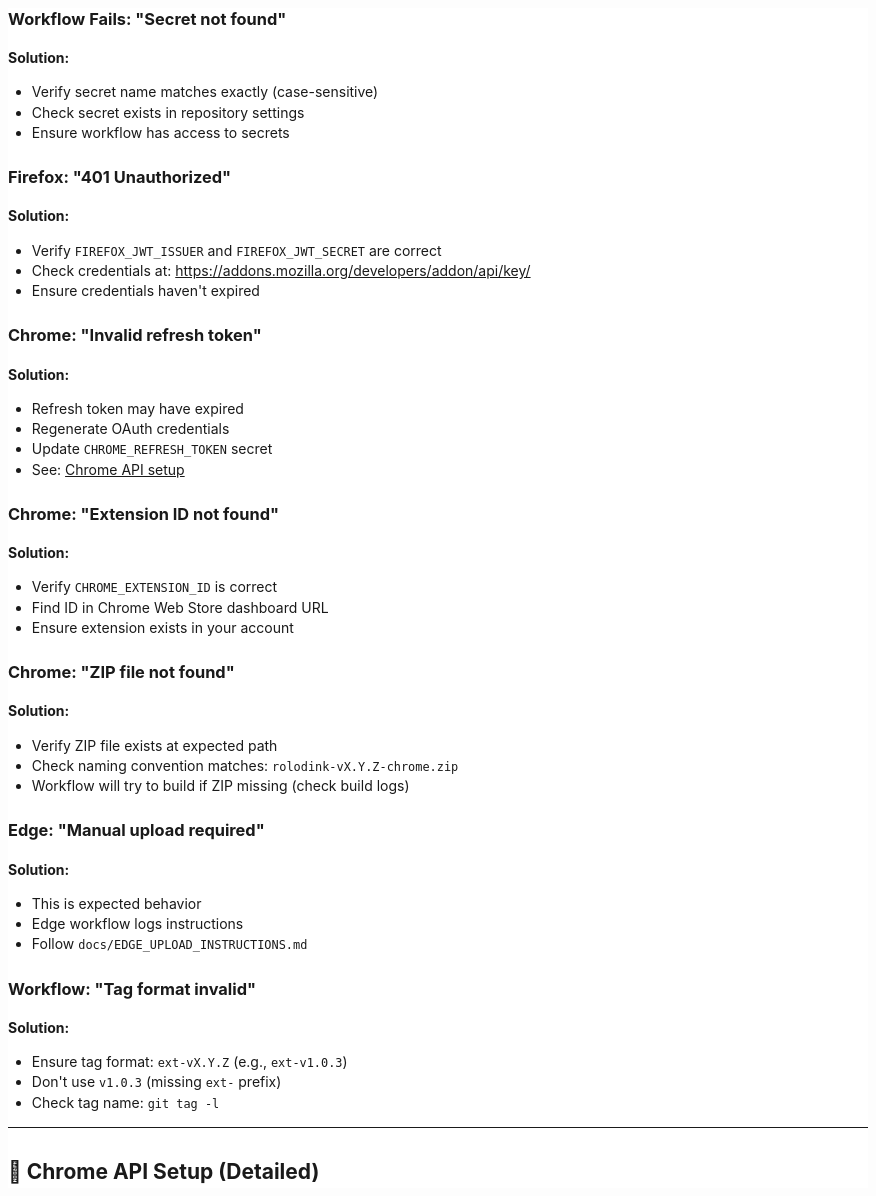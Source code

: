 ### Workflow Fails: "Secret not found"

**Solution:**
- Verify secret name matches exactly (case-sensitive)
- Check secret exists in repository settings
- Ensure workflow has access to secrets

### Firefox: "401 Unauthorized"

**Solution:**
- Verify `FIREFOX_JWT_ISSUER` and `FIREFOX_JWT_SECRET` are correct
- Check credentials at: https://addons.mozilla.org/developers/addon/api/key/
- Ensure credentials haven't expired

### Chrome: "Invalid refresh token"

**Solution:**
- Refresh token may have expired
- Regenerate OAuth credentials
- Update `CHROME_REFRESH_TOKEN` secret
- See: [Chrome API setup](#chrome-api-setup)

### Chrome: "Extension ID not found"

**Solution:**
- Verify `CHROME_EXTENSION_ID` is correct
- Find ID in Chrome Web Store dashboard URL
- Ensure extension exists in your account

### Chrome: "ZIP file not found"

**Solution:**
- Verify ZIP file exists at expected path
- Check naming convention matches: `rolodink-vX.Y.Z-chrome.zip`
- Workflow will try to build if ZIP missing (check build logs)

### Edge: "Manual upload required"

**Solution:**
- This is expected behavior
- Edge workflow logs instructions
- Follow `docs/EDGE_UPLOAD_INSTRUCTIONS.md`

### Workflow: "Tag format invalid"

**Solution:**
- Ensure tag format: `ext-vX.Y.Z` (e.g., `ext-v1.0.3`)
- Don't use `v1.0.3` (missing `ext-` prefix)
- Check tag name: `git tag -l`

---

## 🔧 Chrome API Setup (Detailed)
